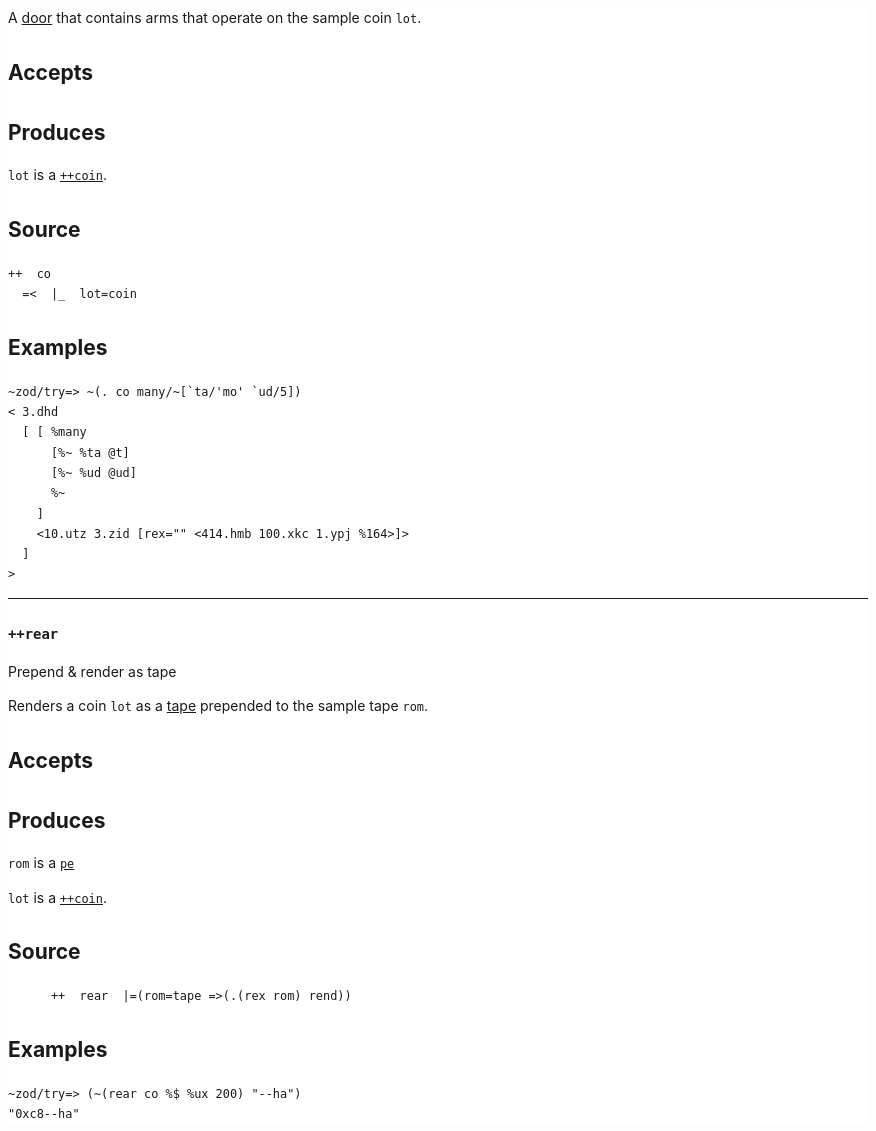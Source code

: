 A [door]() that contains arms that operate on the sample coin `lot`.

Accepts
-------

Produces
--------

`lot` is a [`++coin`]().

Source
------

    ++  co
      =<  |_  lot=coin

Examples
--------

    ~zod/try=> ~(. co many/~[`ta/'mo' `ud/5])
    < 3.dhd
      [ [ %many
          [%~ %ta @t]
          [%~ %ud @ud]
          %~
        ]
        <10.utz 3.zid [rex="" <414.hmb 100.xkc 1.ypj %164>]>
      ]
    >

------------------------------------------------------------------------

### `++rear`

Prepend & render as tape

Renders a coin `lot` as a [tape]() prepended to the sample tape `rom`.

Accepts
-------

Produces
--------

`rom` is a [`pe`]()

`lot` is a [`++coin`]().

Source
------

          ++  rear  |=(rom=tape =>(.(rex rom) rend))

Examples
--------

    ~zod/try=> (~(rear co %$ %ux 200) "--ha")
    "0xc8--ha"
